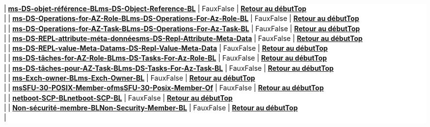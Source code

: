 | [<span data-ttu-id="939e6-286">**ms-DS-objet-référence-BL**</span><span class="sxs-lookup"><span data-stu-id="939e6-286">**ms-DS-Object-Reference-BL**</span></span>](a-msds-objectreferencebl.md)               | <span data-ttu-id="939e6-287">Faux</span><span class="sxs-lookup"><span data-stu-id="939e6-287">False</span></span>     | [<span data-ttu-id="939e6-288">**Retour au début**</span><span class="sxs-lookup"><span data-stu-id="939e6-288">**Top**</span></span>](c-top.md)<br/>                |
| [<span data-ttu-id="939e6-289">**ms-DS-Operations-for-AZ-Role-BL**</span><span class="sxs-lookup"><span data-stu-id="939e6-289">**ms-DS-Operations-For-Az-Role-BL**</span></span>](a-msds-operationsforazrolebl.md)     | <span data-ttu-id="939e6-290">Faux</span><span class="sxs-lookup"><span data-stu-id="939e6-290">False</span></span>     | [<span data-ttu-id="939e6-291">**Retour au début**</span><span class="sxs-lookup"><span data-stu-id="939e6-291">**Top**</span></span>](c-top.md)<br/>                |
| [<span data-ttu-id="939e6-292">**ms-DS-Operations-for-AZ-Task-BL**</span><span class="sxs-lookup"><span data-stu-id="939e6-292">**ms-DS-Operations-For-Az-Task-BL**</span></span>](a-msds-operationsforaztaskbl.md)     | <span data-ttu-id="939e6-293">Faux</span><span class="sxs-lookup"><span data-stu-id="939e6-293">False</span></span>     | [<span data-ttu-id="939e6-294">**Retour au début**</span><span class="sxs-lookup"><span data-stu-id="939e6-294">**Top**</span></span>](c-top.md)<br/>                |
| [<span data-ttu-id="939e6-295">**ms-DS-REPL-attribute-méta-données**</span><span class="sxs-lookup"><span data-stu-id="939e6-295">**ms-DS-Repl-Attribute-Meta-Data**</span></span>](a-msds-replattributemetadata.md)      | <span data-ttu-id="939e6-296">Faux</span><span class="sxs-lookup"><span data-stu-id="939e6-296">False</span></span>     | [<span data-ttu-id="939e6-297">**Retour au début**</span><span class="sxs-lookup"><span data-stu-id="939e6-297">**Top**</span></span>](c-top.md)<br/>                |
| [<span data-ttu-id="939e6-298">**ms-DS-REPL-value-Meta-Data**</span><span class="sxs-lookup"><span data-stu-id="939e6-298">**ms-DS-Repl-Value-Meta-Data**</span></span>](a-msds-replvaluemetadata.md)              | <span data-ttu-id="939e6-299">Faux</span><span class="sxs-lookup"><span data-stu-id="939e6-299">False</span></span>     | [<span data-ttu-id="939e6-300">**Retour au début**</span><span class="sxs-lookup"><span data-stu-id="939e6-300">**Top**</span></span>](c-top.md)<br/>                |
| [<span data-ttu-id="939e6-301">**ms-DS-tâches-for-AZ-Role-BL**</span><span class="sxs-lookup"><span data-stu-id="939e6-301">**ms-DS-Tasks-For-Az-Role-BL**</span></span>](a-msds-tasksforazrolebl.md)               | <span data-ttu-id="939e6-302">Faux</span><span class="sxs-lookup"><span data-stu-id="939e6-302">False</span></span>     | [<span data-ttu-id="939e6-303">**Retour au début**</span><span class="sxs-lookup"><span data-stu-id="939e6-303">**Top**</span></span>](c-top.md)<br/>                |
| [<span data-ttu-id="939e6-304">**ms-DS-tâches-pour-AZ-Task-BL**</span><span class="sxs-lookup"><span data-stu-id="939e6-304">**ms-DS-Tasks-For-Az-Task-BL**</span></span>](a-msds-tasksforaztaskbl.md)               | <span data-ttu-id="939e6-305">Faux</span><span class="sxs-lookup"><span data-stu-id="939e6-305">False</span></span>     | [<span data-ttu-id="939e6-306">**Retour au début**</span><span class="sxs-lookup"><span data-stu-id="939e6-306">**Top**</span></span>](c-top.md)<br/>                |
| [<span data-ttu-id="939e6-307">**ms-Exch-owner-BL**</span><span class="sxs-lookup"><span data-stu-id="939e6-307">**ms-Exch-Owner-BL**</span></span>](a-ownerbl.md)                                       | <span data-ttu-id="939e6-308">Faux</span><span class="sxs-lookup"><span data-stu-id="939e6-308">False</span></span>     | [<span data-ttu-id="939e6-309">**Retour au début**</span><span class="sxs-lookup"><span data-stu-id="939e6-309">**Top**</span></span>](c-top.md)<br/>                |
| [<span data-ttu-id="939e6-310">**msSFU-30-POSIX-Member-of**</span><span class="sxs-lookup"><span data-stu-id="939e6-310">**msSFU-30-Posix-Member-Of**</span></span>](a-mssfu30posixmemberof.md)                  | <span data-ttu-id="939e6-311">Faux</span><span class="sxs-lookup"><span data-stu-id="939e6-311">False</span></span>     | [<span data-ttu-id="939e6-312">**Retour au début**</span><span class="sxs-lookup"><span data-stu-id="939e6-312">**Top**</span></span>](c-top.md)<br/>                |
| [<span data-ttu-id="939e6-313">**netboot-SCP-BL**</span><span class="sxs-lookup"><span data-stu-id="939e6-313">**netboot-SCP-BL**</span></span>](a-netbootscpbl.md)                                    | <span data-ttu-id="939e6-314">Faux</span><span class="sxs-lookup"><span data-stu-id="939e6-314">False</span></span>     | [<span data-ttu-id="939e6-315">**Retour au début**</span><span class="sxs-lookup"><span data-stu-id="939e6-315">**Top**</span></span>](c-top.md)<br/>                |
| [<span data-ttu-id="939e6-316">**Non-sécurité-membre-BL**</span><span class="sxs-lookup"><span data-stu-id="939e6-316">**Non-Security-Member-BL**</span></span>](a-nonsecuritymemberbl.md)                     | <span data-ttu-id="939e6-317">Faux</span><span class="sxs-lookup"><span data-stu-id="939e6-317">False</span></span>     | [<span data-ttu-id="939e6-318">**Retour au début**</span><span class="sxs-lookup"><span data-stu-id="939e6-318">**Top**</span></span>](c-top.md)<br/>                |